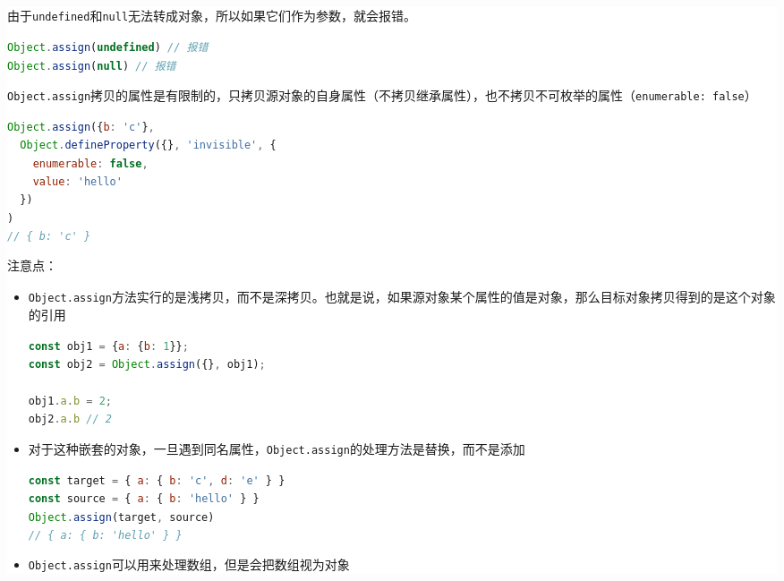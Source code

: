 由于`undefined`和`null`无法转成对象，所以如果它们作为参数，就会报错。

```javascript
Object.assign(undefined) // 报错
Object.assign(null) // 报错
```

`Object.assign`拷贝的属性是有限制的，只拷贝源对象的自身属性（不拷贝继承属性），也不拷贝不可枚举的属性（`enumerable: false`）

```javascript
Object.assign({b: 'c'},
  Object.defineProperty({}, 'invisible', {
    enumerable: false,
    value: 'hello'
  })
)
// { b: 'c' }
```

注意点：

- `Object.assign`方法实行的是浅拷贝，而不是深拷贝。也就是说，如果源对象某个属性的值是对象，那么目标对象拷贝得到的是这个对象的引用

  ```javascript
  const obj1 = {a: {b: 1}};
  const obj2 = Object.assign({}, obj1);

  obj1.a.b = 2;
  obj2.a.b // 2
  ```

- 对于这种嵌套的对象，一旦遇到同名属性，`Object.assign`的处理方法是替换，而不是添加

  ```javascript
  const target = { a: { b: 'c', d: 'e' } }
  const source = { a: { b: 'hello' } }
  Object.assign(target, source)
  // { a: { b: 'hello' } }
  ```

- `Object.assign`可以用来处理数组，但是会把数组视为对象

  ```javascript
